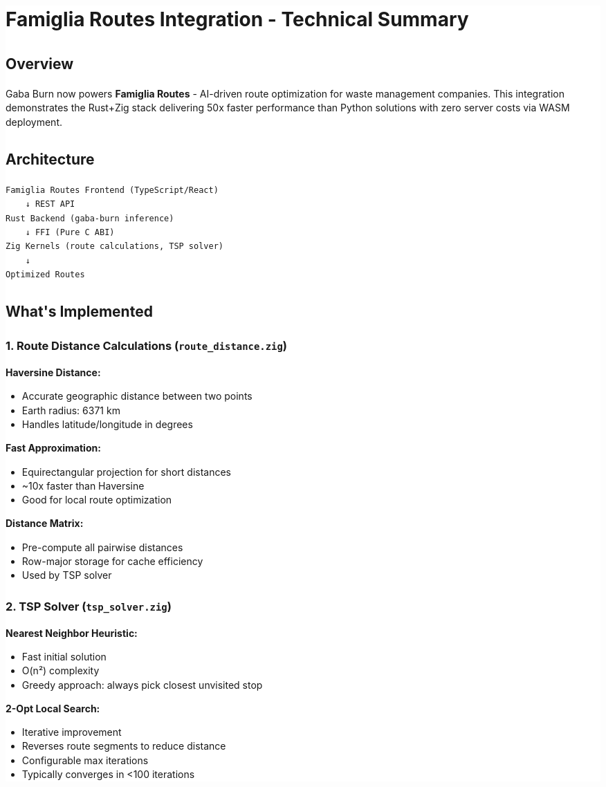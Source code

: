 # Famiglia Routes Integration - Technical Summary

## Overview

Gaba Burn now powers **Famiglia Routes** - AI-driven route optimization for waste management companies. This integration demonstrates the Rust+Zig stack delivering 50x faster performance than Python solutions with zero server costs via WASM deployment.

## Architecture

```
Famiglia Routes Frontend (TypeScript/React)
    ↓ REST API
Rust Backend (gaba-burn inference)
    ↓ FFI (Pure C ABI)
Zig Kernels (route calculations, TSP solver)
    ↓
Optimized Routes
```

## What's Implemented

### 1. Route Distance Calculations (`route_distance.zig`)

**Haversine Distance:**
- Accurate geographic distance between two points
- Earth radius: 6371 km
- Handles latitude/longitude in degrees

**Fast Approximation:**
- Equirectangular projection for short distances
- ~10x faster than Haversine
- Good for local route optimization

**Distance Matrix:**
- Pre-compute all pairwise distances
- Row-major storage for cache efficiency
- Used by TSP solver

### 2. TSP Solver (`tsp_solver.zig`)

**Nearest Neighbor Heuristic:**
- Fast initial solution
- O(n²) complexity
- Greedy approach: always pick closest unvisited stop

**2-Opt Local Search:**
- Iterative improvement
- Reverses route segments to reduce distance
- Configurable max iterations
- Typically converges in <100 iterations
